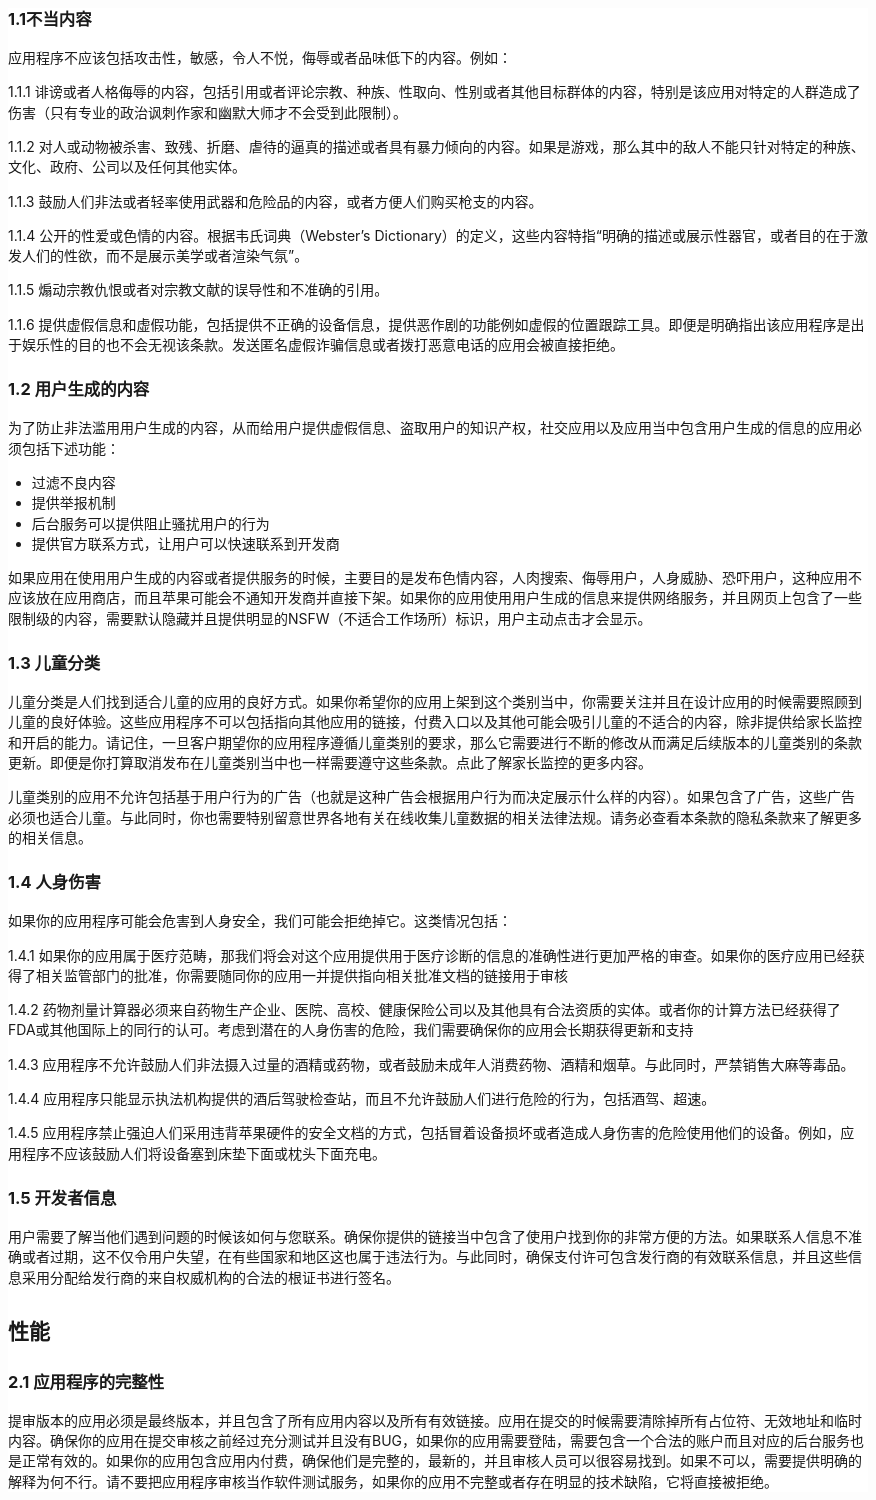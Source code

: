 ### 1.1不当内容
应用程序不应该包括攻击性，敏感，令人不悦，侮辱或者品味低下的内容。例如：

1.1.1 诽谤或者人格侮辱的内容，包括引用或者评论宗教、种族、性取向、性别或者其他目标群体的内容，特别是该应用对特定的人群造成了伤害（只有专业的政治讽刺作家和幽默大师才不会受到此限制）。

1.1.2 对人或动物被杀害、致残、折磨、虐待的逼真的描述或者具有暴力倾向的内容。如果是游戏，那么其中的敌人不能只针对特定的种族、文化、政府、公司以及任何其他实体。

1.1.3 鼓励人们非法或者轻率使用武器和危险品的内容，或者方便人们购买枪支的内容。

1.1.4 公开的性爱或色情的内容。根据韦氏词典（Webster’s Dictionary）的定义，这些内容特指“明确的描述或展示性器官，或者目的在于激发人们的性欲，而不是展示美学或者渲染气氛”。

1.1.5 煽动宗教仇恨或者对宗教文献的误导性和不准确的引用。

1.1.6 提供虚假信息和虚假功能，包括提供不正确的设备信息，提供恶作剧的功能例如虚假的位置跟踪工具。即便是明确指出该应用程序是出于娱乐性的目的也不会无视该条款。发送匿名虚假诈骗信息或者拨打恶意电话的应用会被直接拒绝。

### 1.2 用户生成的内容
为了防止非法滥用用户生成的内容，从而给用户提供虚假信息、盗取用户的知识产权，社交应用以及应用当中包含用户生成的信息的应用必须包括下述功能：

* 过滤不良内容
* 提供举报机制
* 后台服务可以提供阻止骚扰用户的行为
* 提供官方联系方式，让用户可以快速联系到开发商

如果应用在使用用户生成的内容或者提供服务的时候，主要目的是发布色情内容，人肉搜索、侮辱用户，人身威胁、恐吓用户，这种应用不应该放在应用商店，而且苹果可能会不通知开发商并直接下架。如果你的应用使用用户生成的信息来提供网络服务，并且网页上包含了一些限制级的内容，需要默认隐藏并且提供明显的NSFW（不适合工作场所）标识，用户主动点击才会显示。

### 1.3 儿童分类
儿童分类是人们找到适合儿童的应用的良好方式。如果你希望你的应用上架到这个类别当中，你需要关注并且在设计应用的时候需要照顾到儿童的良好体验。这些应用程序不可以包括指向其他应用的链接，付费入口以及其他可能会吸引儿童的不适合的内容，除非提供给家长监控和开启的能力。请记住，一旦客户期望你的应用程序遵循儿童类别的要求，那么它需要进行不断的修改从而满足后续版本的儿童类别的条款更新。即便是你打算取消发布在儿童类别当中也一样需要遵守这些条款。点此了解家长监控的更多内容。

儿童类别的应用不允许包括基于用户行为的广告（也就是这种广告会根据用户行为而决定展示什么样的内容）。如果包含了广告，这些广告必须也适合儿童。与此同时，你也需要特别留意世界各地有关在线收集儿童数据的相关法律法规。请务必查看本条款的隐私条款来了解更多的相关信息。

### 1.4 人身伤害
如果你的应用程序可能会危害到人身安全，我们可能会拒绝掉它。这类情况包括：

1.4.1 如果你的应用属于医疗范畴，那我们将会对这个应用提供用于医疗诊断的信息的准确性进行更加严格的审查。如果你的医疗应用已经获得了相关监管部门的批准，你需要随同你的应用一并提供指向相关批准文档的链接用于审核

1.4.2 药物剂量计算器必须来自药物生产企业、医院、高校、健康保险公司以及其他具有合法资质的实体。或者你的计算方法已经获得了FDA或其他国际上的同行的认可。考虑到潜在的人身伤害的危险，我们需要确保你的应用会长期获得更新和支持

1.4.3 应用程序不允许鼓励人们非法摄入过量的酒精或药物，或者鼓励未成年人消费药物、酒精和烟草。与此同时，严禁销售大麻等毒品。

1.4.4 应用程序只能显示执法机构提供的酒后驾驶检查站，而且不允许鼓励人们进行危险的行为，包括酒驾、超速。

1.4.5 应用程序禁止强迫人们采用违背苹果硬件的安全文档的方式，包括冒着设备损坏或者造成人身伤害的危险使用他们的设备。例如，应用程序不应该鼓励人们将设备塞到床垫下面或枕头下面充电。

### 1.5 开发者信息
用户需要了解当他们遇到问题的时候该如何与您联系。确保你提供的链接当中包含了使用户找到你的非常方便的方法。如果联系人信息不准确或者过期，这不仅令用户失望，在有些国家和地区这也属于违法行为。与此同时，确保支付许可包含发行商的有效联系信息，并且这些信息采用分配给发行商的来自权威机构的合法的根证书进行签名。


## 性能
### 2.1 应用程序的完整性
提审版本的应用必须是最终版本，并且包含了所有应用内容以及所有有效链接。应用在提交的时候需要清除掉所有占位符、无效地址和临时内容。确保你的应用在提交审核之前经过充分测试并且没有BUG，如果你的应用需要登陆，需要包含一个合法的账户而且对应的后台服务也是正常有效的。如果你的应用包含应用内付费，确保他们是完整的，最新的，并且审核人员可以很容易找到。如果不可以，需要提供明确的解释为何不行。请不要把应用程序审核当作软件测试服务，如果你的应用不完整或者存在明显的技术缺陷，它将直接被拒绝。
